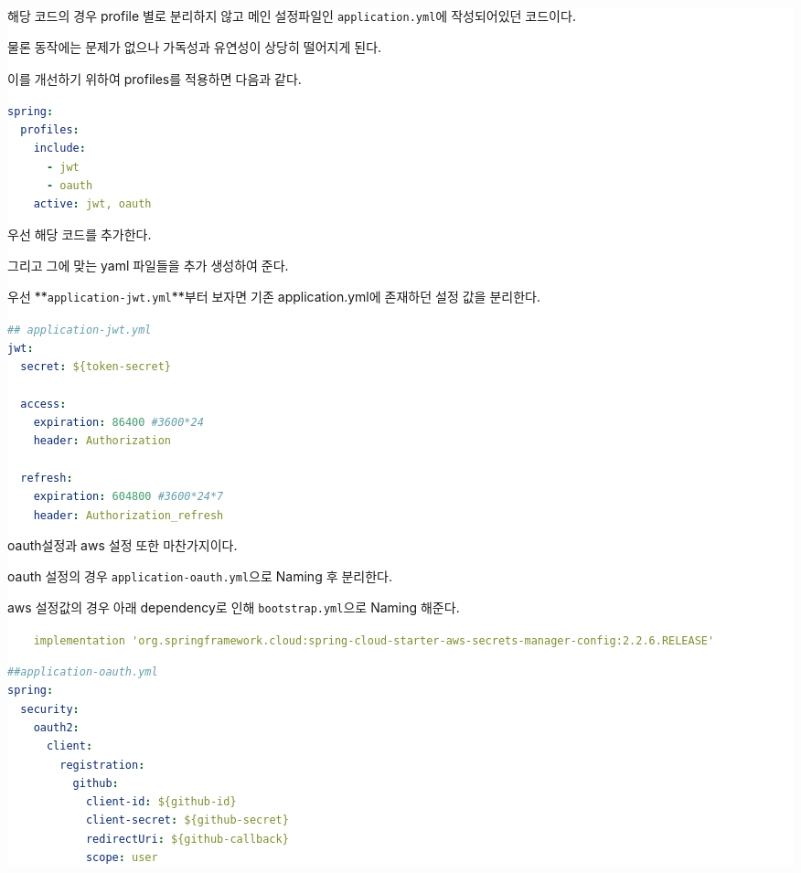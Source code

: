 해당 코드의 경우 profile 별로 분리하지 않고 메인 설정파일인 `application.yml`에 작성되어있던 코드이다.

물론 동작에는 문제가 없으나 가독성과 유연성이 상당히 떨어지게 된다. 

이를 개선하기 위하여 profiles를 적용하면 다음과 같다.

```yaml
spring:
  profiles:
    include:
      - jwt
      - oauth
    active: jwt, oauth
```
우선 해당 코드를 추가한다.

그리고 그에 맞는 yaml 파일들을 추가 생성하여 준다.

우선 **`application-jwt.yml`**부터 보자면 기존 application.yml에 존재하던 설정 값을 분리한다.

```yaml
## application-jwt.yml
jwt:
  secret: ${token-secret}

  access:
    expiration: 86400 #3600*24
    header: Authorization

  refresh:
    expiration: 604800 #3600*24*7
    header: Authorization_refresh
```

oauth설정과 aws 설정 또한 마찬가지이다.

oauth 설정의 경우 `application-oauth.yml`으로 Naming 후 분리한다.

aws 설정값의 경우 아래 dependency로 인해 `bootstrap.yml`으로 Naming 해준다.

```yaml
    implementation 'org.springframework.cloud:spring-cloud-starter-aws-secrets-manager-config:2.2.6.RELEASE'
```

```yaml
##application-oauth.yml
spring:
  security:
    oauth2:
      client:
        registration:
          github:
            client-id: ${github-id}
            client-secret: ${github-secret}
            redirectUri: ${github-callback}
            scope: user
```
